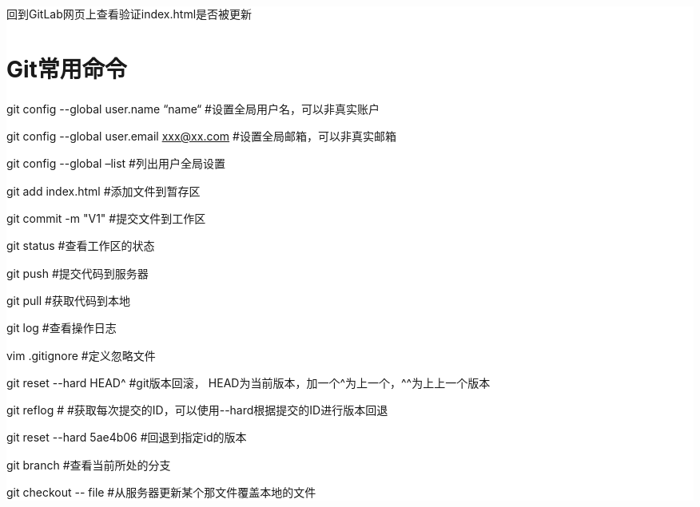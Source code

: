 回到GitLab网页上查看验证index.html是否被更新

# Git常用命令

git config --global user.name “name“ #设置全局用户名，可以非真实账户

git config --global user.email  xxx@xx.com #设置全局邮箱，可以非真实邮箱

git config --global –list #列出用户全局设置

git  add index.html  #添加文件到暂存区

git commit -m  "V1" #提交文件到工作区

git status #查看工作区的状态

git push #提交代码到服务器

git pull  #获取代码到本地

git log #查看操作日志

vim  .gitignore  #定义忽略文件

git reset --hard  HEAD^  #git版本回滚， HEAD为当前版本，加一个^为上一个，^^为上上一个版本

git reflog # #获取每次提交的ID，可以使用--hard根据提交的ID进行版本回退

git reset --hard 5ae4b06 #回退到指定id的版本

git branch  #查看当前所处的分支

git checkout --  file  #从服务器更新某个那文件覆盖本地的文件